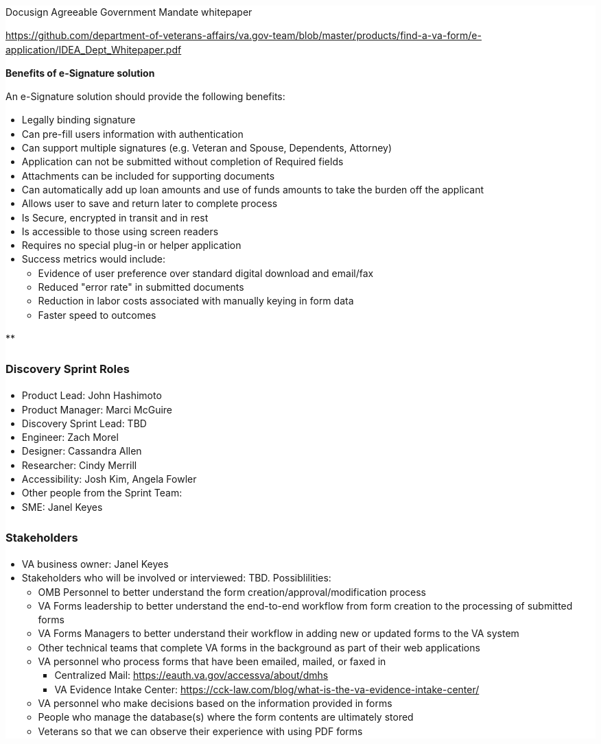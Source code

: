 Docusign Agreeable Government Mandate whitepaper

https://github.com/department-of-veterans-affairs/va.gov-team/blob/master/products/find-a-va-form/e-application/IDEA_Dept_Whitepaper.pdf



**Benefits of e-Signature solution**

An e-Signature solution should provide the following benefits:

- Legally binding signature
- Can pre-fill users information with authentication
- Can support multiple signatures (e.g. Veteran and Spouse, Dependents, Attorney) 
- Application can not be submitted without completion of Required fields 
- Attachments can be included for supporting documents
- Can automatically add up loan amounts and use of funds amounts to take the burden off the applicant
- Allows user to save and return later to complete process
- Is Secure, encrypted in transit and in rest
- Is accessible to those using screen readers
- Requires no special plug-in or helper application
- Success metrics would include:
  - Evidence of user preference over standard digital download and email/fax
  - Reduced "error rate" in submitted documents
  - Reduction in labor costs associated with manually keying in form data
  - Faster speed to outcomes


**

### Discovery Sprint Roles

* Product Lead: John Hashimoto
* Product Manager: Marci McGuire
* Discovery Sprint Lead: TBD
* Engineer: Zach Morel
* Designer: Cassandra Allen
* Researcher: Cindy Merrill
* Accessibility: Josh Kim, Angela Fowler
* Other people from the Sprint Team:
* SME: Janel Keyes

### Stakeholders
* VA business owner: Janel Keyes
* Stakeholders who will be involved or interviewed: TBD.  Possiblilities:
    - OMB Personnel to better understand the form creation/approval/modification process
    - VA Forms leadership to better understand the end-to-end workflow from form creation to the processing of submitted forms
    - VA Forms Managers to better understand their workflow in adding new or updated forms to the VA system
    - Other technical teams that complete VA forms in the background as part of their web applications
    - VA personnel who process forms that have been emailed, mailed, or faxed in
        - Centralized Mail: https://eauth.va.gov/accessva/about/dmhs
        - VA Evidence Intake Center: https://cck-law.com/blog/what-is-the-va-evidence-intake-center/
    - VA personnel who make decisions based on the information provided in forms
    - People who manage the database(s) where the form contents are ultimately stored
    - Veterans so that we can observe their experience with using PDF forms
